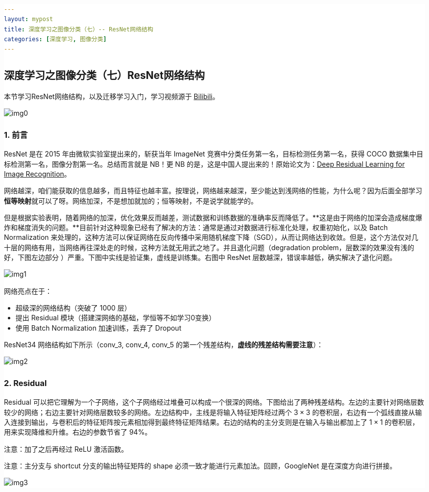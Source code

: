 ```yaml
---
layout: mypost
title: 深度学习之图像分类（七）-- ResNet网络结构
categories: [深度学习, 图像分类]
---
```


## 深度学习之图像分类（七）ResNet网络结构

本节学习ResNet网络结构，以及迁移学习入门，学习视频源于 [Bilibili](https://www.bilibili.com/video/BV1T7411T7wa)。

![img0](resnet-0.png)

### 1. 前言

ResNet 是在 2015 年由微软实验室提出来的，斩获当年 ImageNet 竞赛中分类任务第一名，目标检测任务第一名，获得 COCO 数据集中目标检测第一名，图像分割第一名。总结而言就是 NB！更 NB 的是，这是中国人提出来的！原始论文为：[Deep Residual Learning for Image Recognition](https://openaccess.thecvf.com/content_cvpr_2016/papers/He_Deep_Residual_Learning_CVPR_2016_paper.pdf)。

网络越深，咱们能获取的信息越多，而且特征也越丰富。按理说，网络越来越深，至少能达到浅网络的性能，为什么呢？因为后面全部学习**恒等映射**就可以了呀。网络加深，不是想加就加的；恒等映射，不是说学就能学的。

但是根据实验表明，随着网络的加深，优化效果反而越差，测试数据和训练数据的准确率反而降低了。**这是由于网络的加深会造成梯度爆炸和梯度消失的问题。**目前针对这种现象已经有了解决的方法：通常是通过对数据进行标准化处理，权重初始化，以及 Batch Normalization 来处理的，这种方法可以保证网络在反向传播中采用随机梯度下降（SGD），从而让网络达到收敛。但是，这个方法仅对几十层的网络有用，当网络再往深处走的时候，这种方法就无用武之地了。并且退化问题（degradation problem，层数深的效果没有浅的好，下图左边部分 ）严重。下图中实线是验证集，虚线是训练集。右图中 ResNet 层数越深，错误率越低，确实解决了退化问题。 

![img1](resnet-1.png)



网络亮点在于：

* 超级深的网络结构（突破了 1000 层）
* 提出 Residual 模块（搭建深网络的基础，学恒等不如学习0变换）
* 使用 Batch Normalization 加速训练，丢弃了 Dropout

ResNet34 网络结构如下所示（conv\_3, conv\_4, conv\_5 的第一个残差结构，**虚线的残差结构需要注意**）：

![img2](resnet-2.png)



### 2. Residual

Residual 可以把它理解为一个子网络，这个子网络经过堆叠可以构成一个很深的网络。下图给出了两种残差结构。左边的主要针对网络层数较少的网络；右边主要针对网络层数较多的网络。左边结构中，主线是将输入特征矩阵经过两个 $3 \times 3$ 的卷积层，右边有一个弧线直接从输入连接到输出，与卷积后的特征矩阵按元素相加得到最终特征矩阵结果。右边的结构的主分支则是在输入与输出都加上了  $1 \times 1$ 的卷积层，用来实现降维和升维。右边的参数节省了 94%。

注意：加了之后再经过 ReLU 激活函数。

注意：主分支与 shortcut 分支的输出特征矩阵的 shape 必须一致才能进行元素加法。回顾，GoogleNet 是在深度方向进行拼接。

![img3](resnet-3.png)

